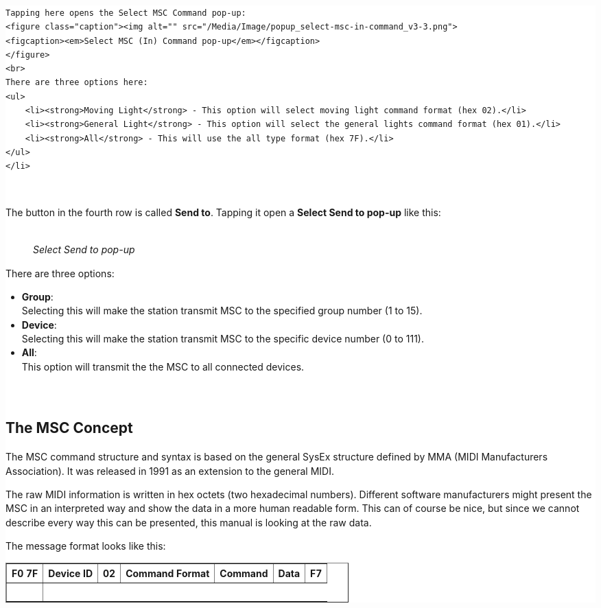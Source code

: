 	Tapping here opens the Select MSC Command pop-up:
	<figure class="caption"><img alt="" src="/Media/Image/popup_select-msc-in-command_v3-3.png">
	<figcaption><em>Select MSC (In) Command pop-up</em></figcaption>
	</figure>
	<br>
	There are three options here:
	<ul>
		<li><strong>Moving Light</strong> - This option will select moving light command format (hex 02).</li>
		<li><strong>General Light</strong> - This option will select the general lights command format (hex 01).</li>
		<li><strong>All</strong> - This will use the all type format (hex 7F).</li>
	</ul>
	</li>
</ul>

<p>&nbsp;</p>

<p>The button in the fourth row is called <strong>Send to</strong>. Tapping it open a <strong>Select Send to pop-up</strong> like this:</p>

<figure class="caption"><img alt="" src="/Media/Image/popup_select-send-to_v3-3.png">
<figcaption><em>Select Send to pop-up</em></figcaption>
</figure>

<p>There are three options:</p>

<ul>
	<li><strong>Group</strong>:<br>
	Selecting this will make the station transmit MSC to the specified group number (1 to 15).</li>
	<li><strong>Device</strong>:<br>
	Selecting this will make the station transmit MSC to the specific device number (0 to 111).</li>
	<li><strong>All</strong>:<br>
	This option will transmit the the MSC to all connected devices.</li>
</ul>

<p>&nbsp;</p>

<a name="toc_header_anchor_2" id="toc_header_anchor_2" class="topic-toc-item"></a><h2><a id="msc_concept" name="msc_concept"></a>The MSC Concept</h2>

<p>The MSC command structure and syntax is based on the general <span class="highlight">SysEx</span> structure defined by MMA (MIDI Manufacturers Association). It was released in 1991 as an extension to the general MIDI.</p>

<p>The raw MIDI information is written in hex octets (two hexadecimal numbers). Different software manufacturers might present the MSC in an interpreted way and show the data in a more human readable form. This can of course be nice, but since we cannot describe every way this can be presented, this manual is looking at the raw data.</p>

<p>The message format looks like this:</p>

<table border="1" cellpadding="1" cellspacing="1" style="width:500px">
	<thead>
		<tr>
			<th scope="col">F0 7F</th>
			<th scope="col">Device ID</th>
			<th scope="col">02</th>
			<th scope="col">Command Format</th>
			<th scope="col">Command</th>
			<th scope="col">Data</th>
			<th scope="col">F7</th>
		</tr>
	</thead>
	<tbody>
		<tr>
			<td>&nbsp;</td>